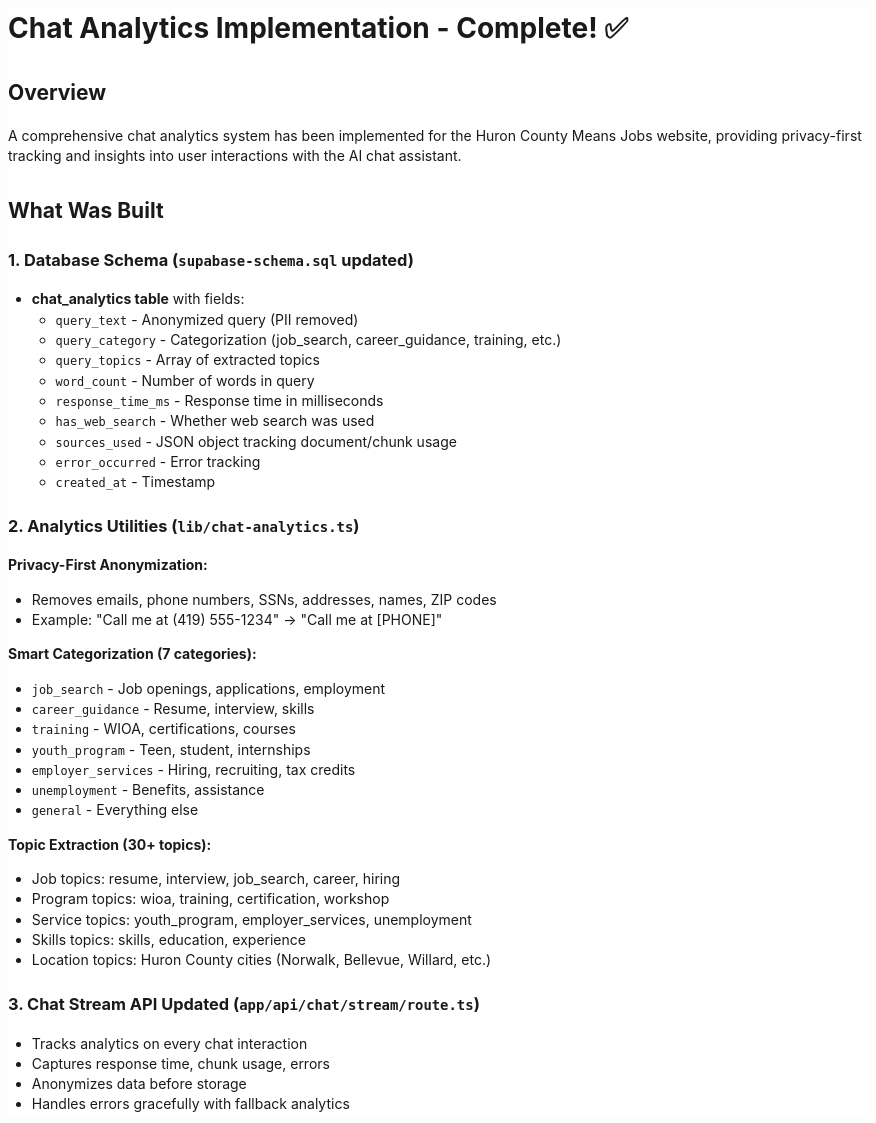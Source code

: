 # Chat Analytics Implementation - Complete! ✅

## Overview

A comprehensive chat analytics system has been implemented for the Huron County Means Jobs website, providing privacy-first tracking and insights into user interactions with the AI chat assistant.

## What Was Built

### 1. Database Schema (`supabase-schema.sql` updated)
- **chat_analytics table** with fields:
  - `query_text` - Anonymized query (PII removed)
  - `query_category` - Categorization (job_search, career_guidance, training, etc.)
  - `query_topics` - Array of extracted topics
  - `word_count` - Number of words in query
  - `response_time_ms` - Response time in milliseconds
  - `has_web_search` - Whether web search was used
  - `sources_used` - JSON object tracking document/chunk usage
  - `error_occurred` - Error tracking
  - `created_at` - Timestamp

### 2. Analytics Utilities (`lib/chat-analytics.ts`)
**Privacy-First Anonymization:**
- Removes emails, phone numbers, SSNs, addresses, names, ZIP codes
- Example: "Call me at (419) 555-1234" → "Call me at [PHONE]"

**Smart Categorization (7 categories):**
- `job_search` - Job openings, applications, employment
- `career_guidance` - Resume, interview, skills
- `training` - WIOA, certifications, courses
- `youth_program` - Teen, student, internships
- `employer_services` - Hiring, recruiting, tax credits
- `unemployment` - Benefits, assistance
- `general` - Everything else

**Topic Extraction (30+ topics):**
- Job topics: resume, interview, job_search, career, hiring
- Program topics: wioa, training, certification, workshop
- Service topics: youth_program, employer_services, unemployment
- Skills topics: skills, education, experience
- Location topics: Huron County cities (Norwalk, Bellevue, Willard, etc.)

### 3. Chat Stream API Updated (`app/api/chat/stream/route.ts`)
- Tracks analytics on every chat interaction
- Captures response time, chunk usage, errors
- Anonymizes data before storage
- Handles errors gracefully with fallback analytics
